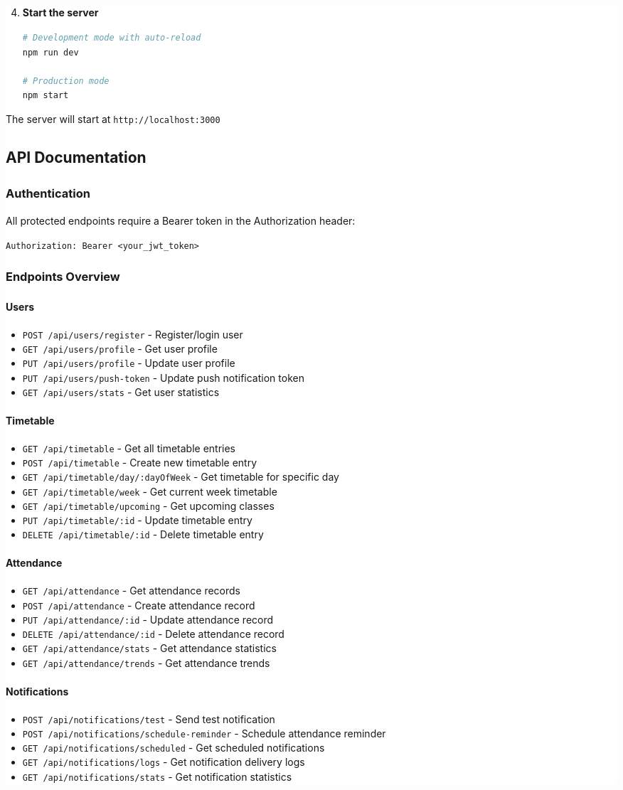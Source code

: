 4. **Start the server**
   ```bash
   # Development mode with auto-reload
   npm run dev
   
   # Production mode
   npm start
   ```

The server will start at `http://localhost:3000`

## API Documentation

### Authentication

All protected endpoints require a Bearer token in the Authorization header:
```
Authorization: Bearer <your_jwt_token>
```

### Endpoints Overview

#### Users
- `POST /api/users/register` - Register/login user
- `GET /api/users/profile` - Get user profile
- `PUT /api/users/profile` - Update user profile
- `PUT /api/users/push-token` - Update push notification token
- `GET /api/users/stats` - Get user statistics

#### Timetable
- `GET /api/timetable` - Get all timetable entries
- `POST /api/timetable` - Create new timetable entry
- `GET /api/timetable/day/:dayOfWeek` - Get timetable for specific day
- `GET /api/timetable/week` - Get current week timetable
- `GET /api/timetable/upcoming` - Get upcoming classes
- `PUT /api/timetable/:id` - Update timetable entry
- `DELETE /api/timetable/:id` - Delete timetable entry

#### Attendance
- `GET /api/attendance` - Get attendance records
- `POST /api/attendance` - Create attendance record
- `PUT /api/attendance/:id` - Update attendance record
- `DELETE /api/attendance/:id` - Delete attendance record
- `GET /api/attendance/stats` - Get attendance statistics
- `GET /api/attendance/trends` - Get attendance trends

#### Notifications
- `POST /api/notifications/test` - Send test notification
- `POST /api/notifications/schedule-reminder` - Schedule attendance reminder
- `GET /api/notifications/scheduled` - Get scheduled notifications
- `GET /api/notifications/logs` - Get notification delivery logs
- `GET /api/notifications/stats` - Get notification statistics
